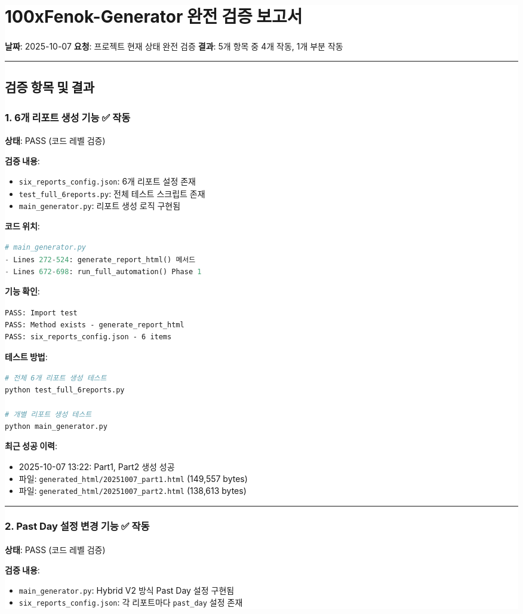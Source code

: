 # 100xFenok-Generator 완전 검증 보고서

**날짜**: 2025-10-07
**요청**: 프로젝트 현재 상태 완전 검증
**결과**: 5개 항목 중 4개 작동, 1개 부분 작동

---

## 검증 항목 및 결과

### 1. 6개 리포트 생성 기능 ✅ 작동

**상태**: PASS (코드 레벨 검증)

**검증 내용**:
- `six_reports_config.json`: 6개 리포트 설정 존재
- `test_full_6reports.py`: 전체 테스트 스크립트 존재
- `main_generator.py`: 리포트 생성 로직 구현됨

**코드 위치**:
```python
# main_generator.py
- Lines 272-524: generate_report_html() 메서드
- Lines 672-698: run_full_automation() Phase 1
```

**기능 확인**:
```
PASS: Import test
PASS: Method exists - generate_report_html
PASS: six_reports_config.json - 6 items
```

**테스트 방법**:
```bash
# 전체 6개 리포트 생성 테스트
python test_full_6reports.py

# 개별 리포트 생성 테스트
python main_generator.py
```

**최근 성공 이력**:
- 2025-10-07 13:22: Part1, Part2 생성 성공
- 파일: `generated_html/20251007_part1.html` (149,557 bytes)
- 파일: `generated_html/20251007_part2.html` (138,613 bytes)

---

### 2. Past Day 설정 변경 기능 ✅ 작동

**상태**: PASS (코드 레벨 검증)

**검증 내용**:
- `main_generator.py`: Hybrid V2 방식 Past Day 설정 구현됨
- `six_reports_config.json`: 각 리포트마다 `past_day` 설정 존재
